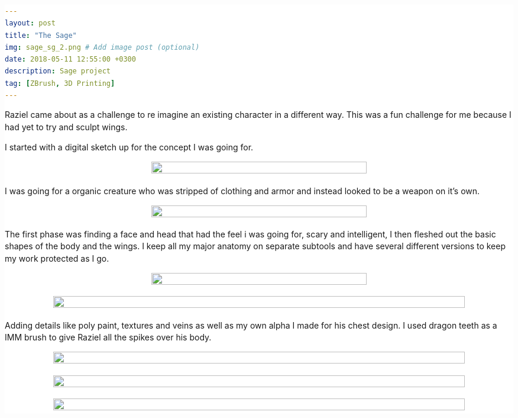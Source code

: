 ```yaml
---
layout: post
title: "The Sage"
img: sage_sg_2.png # Add image post (optional)
date: 2018-05-11 12:55:00 +0300
description: Sage project
tag: [ZBrush, 3D Printing]
---
```


Raziel came about as a challenge to re imagine an existing character in a different way. This was a fun challenge for me because I had yet to try and sculpt wings. 

I started with a digital sketch up for the concept I was going for.

<p align="center">
	<img src="{{ '/assets/img/sage_sg_1.png' | prepend: site.baseurl }}" alt=""  style="width: 65%; height: 65%"> 
	<!-- <figcaption>Caption</figcaption> -->
</p>

I was going for a organic creature who was stripped of clothing and armor and instead looked to be a weapon on it’s own.

<p align="center">
	<img src="{{ '/assets/img/raziel/image2.jpg' | prepend: site.baseurl }}" alt=""  style="width: 65%; height: 65%"> 
	<!-- <figcaption>Caption</figcaption> -->
</p>

The first phase was finding a face and head that had the feel i was going for, scary and intelligent, I then fleshed out the basic shapes of the body and the wings. 
 I keep all my major anatomy on separate subtools and have several different versions to keep my work protected as I go. 

<p align="center">
	<img src="{{ '/assets/img/raziel/image3.jpg' | prepend: site.baseurl }}" alt=""  style="width: 65%; height: 65%"> 
	<!-- <figcaption>Caption</figcaption> -->
</p>
<p align="center">
	<img src="{{ '/assets/img/raziel/image4.jpg' | prepend: site.baseurl }}" alt=""  style="width: 90%; height: 90%"> 
	<!-- <figcaption>Caption</figcaption> -->
</p>

Adding details like poly paint, textures and veins as well as my own alpha I made for his chest design. I used dragon teeth as a IMM brush to give Raziel all the spikes over his body.

<p align="center">
	<img src="{{ '/assets/img/raziel/image5.jpg' | prepend: site.baseurl }}" alt=""  style="width: 90%; height: 90%"> 
	<!-- <figcaption>Caption</figcaption> -->
</p>
<p align="center">
	<img src="{{ '/assets/img/raziel/image6.jpg' | prepend: site.baseurl }}" alt=""  style="width: 90%; height: 90%"> 
	<!-- <figcaption>Caption</figcaption> -->
</p>
<p align="center">
	<img src="{{ '/assets/img/raziel/image7.jpg' | prepend: site.baseurl }}" alt=""  style="width: 90%; height: 90%"> 
	<!-- <figcaption>Caption</figcaption> -->
</p>
